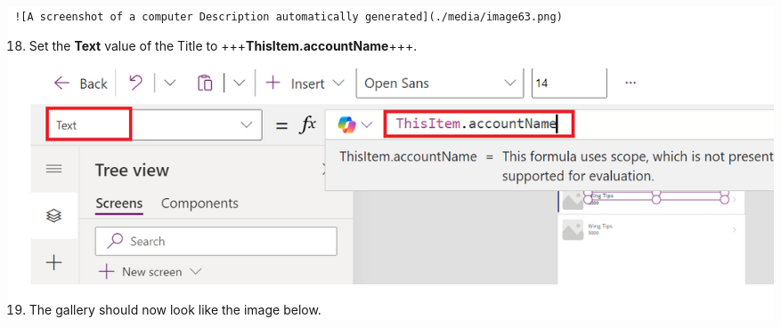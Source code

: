      ![A screenshot of a computer Description automatically generated](./media/image63.png)

18. Set the **Text** value of the Title
    to +++**ThisItem.accountName**+++.

     ![A screenshot of a computer Description automatically generated](./media/image64.png)

19. The gallery should now look like the image below.
